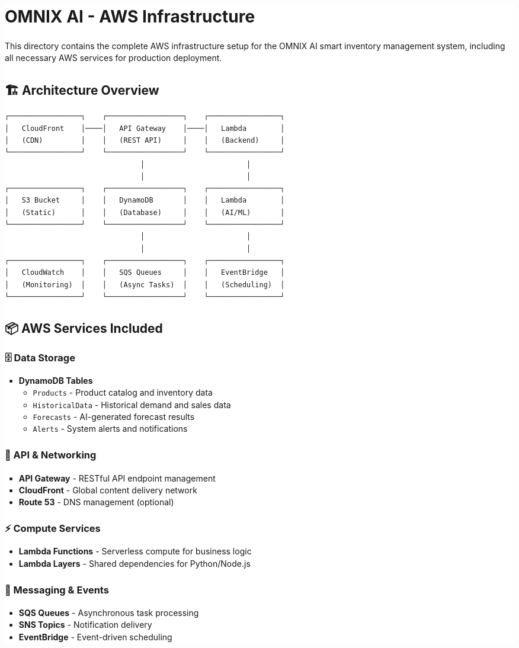 # OMNIX AI - AWS Infrastructure

This directory contains the complete AWS infrastructure setup for the OMNIX AI smart inventory management system, including all necessary AWS services for production deployment.

## 🏗️ Architecture Overview

```
┌─────────────────┐    ┌──────────────────┐    ┌─────────────────┐
│   CloudFront    │────│   API Gateway    │────│   Lambda        │
│   (CDN)         │    │   (REST API)     │    │   (Backend)     │
└─────────────────┘    └──────────────────┘    └─────────────────┘
                                │                        │
                                │                        │
┌─────────────────┐    ┌──────────────────┐    ┌─────────────────┐
│   S3 Bucket     │    │   DynamoDB       │    │   Lambda        │
│   (Static)      │    │   (Database)     │    │   (AI/ML)       │
└─────────────────┘    └──────────────────┘    └─────────────────┘
                                │                        │
                                │                        │
┌─────────────────┐    ┌──────────────────┐    ┌─────────────────┐
│   CloudWatch    │    │   SQS Queues     │    │   EventBridge   │
│   (Monitoring)  │    │   (Async Tasks)  │    │   (Scheduling)  │
└─────────────────┘    └──────────────────┘    └─────────────────┘
```

## 📦 AWS Services Included

### 🗄️ Data Storage
- **DynamoDB Tables**
  - `Products` - Product catalog and inventory data
  - `HistoricalData` - Historical demand and sales data
  - `Forecasts` - AI-generated forecast results
  - `Alerts` - System alerts and notifications

### 🔗 API & Networking
- **API Gateway** - RESTful API endpoint management
- **CloudFront** - Global content delivery network
- **Route 53** - DNS management (optional)

### ⚡ Compute Services
- **Lambda Functions** - Serverless compute for business logic
- **Lambda Layers** - Shared dependencies for Python/Node.js

### 📨 Messaging & Events
- **SQS Queues** - Asynchronous task processing
- **SNS Topics** - Notification delivery
- **EventBridge** - Event-driven scheduling
